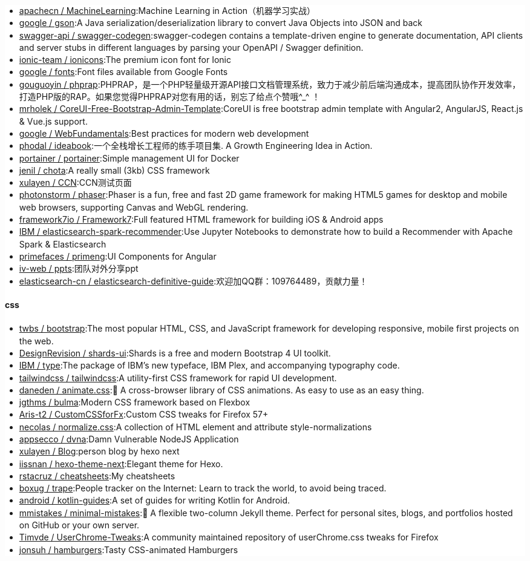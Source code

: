 * [apachecn / MachineLearning](https://github.com/apachecn/MachineLearning):Machine Learning in Action（机器学习实战）
* [google / gson](https://github.com/google/gson):A Java serialization/deserialization library to convert Java Objects into JSON and back
* [swagger-api / swagger-codegen](https://github.com/swagger-api/swagger-codegen):swagger-codegen contains a template-driven engine to generate documentation, API clients and server stubs in different languages by parsing your OpenAPI / Swagger definition.
* [ionic-team / ionicons](https://github.com/ionic-team/ionicons):The premium icon font for Ionic
* [google / fonts](https://github.com/google/fonts):Font files available from Google Fonts
* [gouguoyin / phprap](https://github.com/gouguoyin/phprap):PHPRAP，是一个PHP轻量级开源API接口文档管理系统，致力于减少前后端沟通成本，提高团队协作开发效率，打造PHP版的RAP。如果您觉得PHPRAP对您有用的话，别忘了给点个赞哦^_^ ！
* [mrholek / CoreUI-Free-Bootstrap-Admin-Template](https://github.com/mrholek/CoreUI-Free-Bootstrap-Admin-Template):CoreUI is free bootstrap admin template with Angular2, AngularJS, React.js & Vue.js support.
* [google / WebFundamentals](https://github.com/google/WebFundamentals):Best practices for modern web development
* [phodal / ideabook](https://github.com/phodal/ideabook):一个全栈增长工程师的练手项目集. A Growth Engineering Idea in Action.
* [portainer / portainer](https://github.com/portainer/portainer):Simple management UI for Docker
* [jenil / chota](https://github.com/jenil/chota):A really small (3kb) CSS framework
* [xulayen / CCN](https://github.com/xulayen/CCN):CCN测试页面
* [photonstorm / phaser](https://github.com/photonstorm/phaser):Phaser is a fun, free and fast 2D game framework for making HTML5 games for desktop and mobile web browsers, supporting Canvas and WebGL rendering.
* [framework7io / Framework7](https://github.com/framework7io/Framework7):Full featured HTML framework for building iOS & Android apps
* [IBM / elasticsearch-spark-recommender](https://github.com/IBM/elasticsearch-spark-recommender):Use Jupyter Notebooks to demonstrate how to build a Recommender with Apache Spark & Elasticsearch
* [primefaces / primeng](https://github.com/primefaces/primeng):UI Components for Angular
* [iv-web / ppts](https://github.com/iv-web/ppts):团队对外分享ppt
* [elasticsearch-cn / elasticsearch-definitive-guide](https://github.com/elasticsearch-cn/elasticsearch-definitive-guide):欢迎加QQ群：109764489，贡献力量！

#### css
* [twbs / bootstrap](https://github.com/twbs/bootstrap):The most popular HTML, CSS, and JavaScript framework for developing responsive, mobile first projects on the web.
* [DesignRevision / shards-ui](https://github.com/DesignRevision/shards-ui):Shards is a free and modern Bootstrap 4 UI toolkit.
* [IBM / type](https://github.com/IBM/type):The package of IBM’s new typeface, IBM Plex, and accompanying typography code.
* [tailwindcss / tailwindcss](https://github.com/tailwindcss/tailwindcss):A utility-first CSS framework for rapid UI development.
* [daneden / animate.css](https://github.com/daneden/animate.css):🍿 A cross-browser library of CSS animations. As easy to use as an easy thing.
* [jgthms / bulma](https://github.com/jgthms/bulma):Modern CSS framework based on Flexbox
* [Aris-t2 / CustomCSSforFx](https://github.com/Aris-t2/CustomCSSforFx):Custom CSS tweaks for Firefox 57+
* [necolas / normalize.css](https://github.com/necolas/normalize.css):A collection of HTML element and attribute style-normalizations
* [appsecco / dvna](https://github.com/appsecco/dvna):Damn Vulnerable NodeJS Application
* [xulayen / Blog](https://github.com/xulayen/Blog):person blog by hexo next
* [iissnan / hexo-theme-next](https://github.com/iissnan/hexo-theme-next):Elegant theme for Hexo.
* [rstacruz / cheatsheets](https://github.com/rstacruz/cheatsheets):My cheatsheets
* [boxug / trape](https://github.com/boxug/trape):People tracker on the Internet: Learn to track the world, to avoid being traced.
* [android / kotlin-guides](https://github.com/android/kotlin-guides):A set of guides for writing Kotlin for Android.
* [mmistakes / minimal-mistakes](https://github.com/mmistakes/minimal-mistakes):📐 A flexible two-column Jekyll theme. Perfect for personal sites, blogs, and portfolios hosted on GitHub or your own server.
* [Timvde / UserChrome-Tweaks](https://github.com/Timvde/UserChrome-Tweaks):A community maintained repository of userChrome.css tweaks for Firefox
* [jonsuh / hamburgers](https://github.com/jonsuh/hamburgers):Tasty CSS-animated Hamburgers